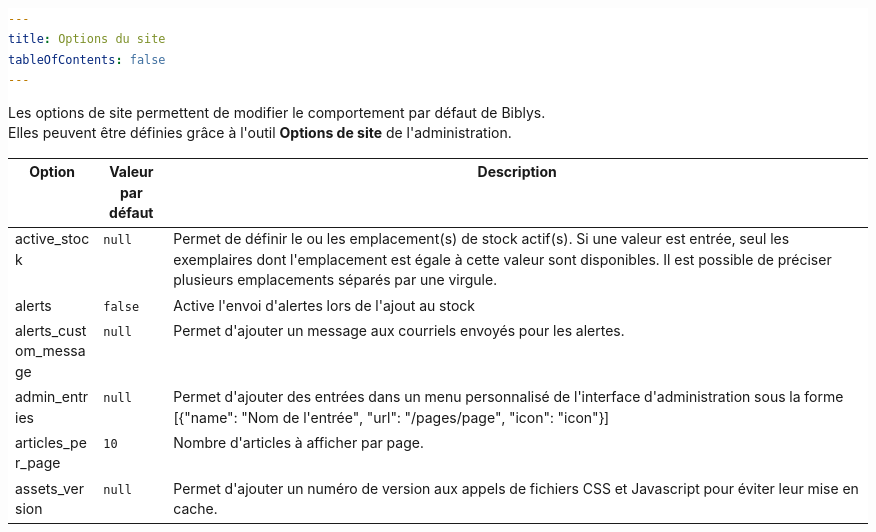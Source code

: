 ```yaml
---
title: Options du site
tableOfContents: false
---
```


Les options de site permettent de modifier le comportement par défaut de Biblys.  
Elles peuvent être définies grâce à l'outil **Options de site** de l'administration.

| Option                         | Valeur par défaut                                 | Description                                                                                                                                                                                                                                                                                                                                                                                                                                                                                                                                                                           |
|--------------------------------|---------------------------------------------------|---------------------------------------------------------------------------------------------------------------------------------------------------------------------------------------------------------------------------------------------------------------------------------------------------------------------------------------------------------------------------------------------------------------------------------------------------------------------------------------------------------------------------------------------------------------------------------------|
| active_stock                   | `null`                                            | Permet de définir le ou les emplacement(s) de stock actif(s). Si une valeur est entrée, seul les exemplaires dont l'emplacement est égale à cette valeur sont disponibles. Il est possible de préciser plusieurs emplacements séparés par une virgule.                                                                                                                                                                                                                                                                                                                                |
| alerts                         | `false`                                           | Active l'envoi d'alertes lors de l'ajout au stock                                                                                                                                                                                                                                                                                                                                                                                                                                                                                                                                     |
| alerts_custom_message          | `null`                                            | Permet d'ajouter un message aux courriels envoyés pour les alertes.                                                                                                                                                                                                                                                                                                                                                                                                                                                                                                                   |
| admin_entries                  | `null`                                            | Permet d'ajouter des entrées dans un menu personnalisé de l'interface d'administration sous la forme [{"name": "Nom de l'entrée", "url": "/pages/page", "icon": "icon"}]                                                                                                                                                                                                                                                                                                                                                                                                              |
| articles_per_page              | `10`                                              | Nombre d'articles à afficher par page.                                                                                                                                                                                                                                                                                                                                                                                                                                                                                                                                                |
| assets_version                 | `null`                                            | Permet d'ajouter un numéro de version aux appels de fichiers CSS et Javascript pour éviter leur mise en cache.                                                                                                                                                                                                                                                                                                                                                                                                                                                                        |